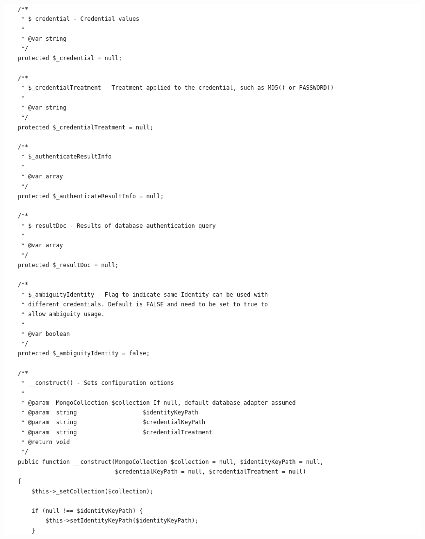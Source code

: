         /**
         * $_credential - Credential values
         *
         * @var string
         */
        protected $_credential = null;
    
        /**
         * $_credentialTreatment - Treatment applied to the credential, such as MD5() or PASSWORD()
         *
         * @var string
         */
        protected $_credentialTreatment = null;
    
        /**
         * $_authenticateResultInfo
         *
         * @var array
         */
        protected $_authenticateResultInfo = null;
    
        /**
         * $_resultDoc - Results of database authentication query
         *
         * @var array
         */
        protected $_resultDoc = null;
    
        /**
         * $_ambiguityIdentity - Flag to indicate same Identity can be used with
         * different credentials. Default is FALSE and need to be set to true to
         * allow ambiguity usage.
         *
         * @var boolean
         */
        protected $_ambiguityIdentity = false;
    
        /**
         * __construct() - Sets configuration options
         *
         * @param  MongoCollection $collection If null, default database adapter assumed
         * @param  string                   $identityKeyPath
         * @param  string                   $credentialKeyPath
         * @param  string                   $credentialTreatment
         * @return void
         */
        public function __construct(MongoCollection $collection = null, $identityKeyPath = null,
                                    $credentialKeyPath = null, $credentialTreatment = null)
        {
            $this->_setCollection($collection);
    
            if (null !== $identityKeyPath) {
                $this->setIdentityKeyPath($identityKeyPath);
            }
    